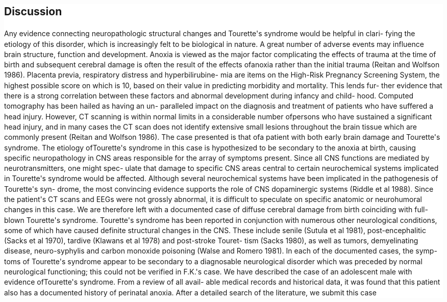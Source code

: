 
## Discussion


Any evidence connecting neuropathologic structural
changes and Tourette's syndrome would be helpful in clari-
fying the etiology of this disorder, which is increasingly felt
to be biological in nature.
A great number of adverse events may influence brain
structure, function and development. Anoxia is viewed as the
major factor complicating the effects of trauma at the time of
birth and subsequent cerebral damage is often the result of
the effects ofanoxia rather than the initial trauma (Reitan and
Wolfson 1986).
Placenta previa, respiratory distress and hyperbilirubine-
mia are items on the High-Risk Pregnancy Screening System,
the
highest possible score on which is 10, based on their
value in predicting morbidity and mortality. This lends fur-
ther evidence that there is a strong correlation between these
factors and abnormal development during infancy and child-
hood.
Computed tomography has been hailed as having an un-
paralleled impact on the diagnosis and treatment of patients
who have suffered a head injury. However, CT scanning is
within normal limits in a considerable number ofpersons who
have sustained a significant head injury, and in many cases
the CT scan does not identify extensive small lesions
throughout the brain tissue which are commonly present
(Reitan and Wolfson 1986).
The case presented is that ofa patient with both early brain
damage and Tourette's syndrome. The etiology ofTourette's
syndrome in this case is hypothesized to be secondary to the
anoxia at birth, causing specific neuropathology in CNS areas
responsible for the array of symptoms present. Since all CNS
functions are mediated by neurotransmitters, one might spec-
ulate that damage to specific CNS areas central to certain
neurochemical systems implicated in Tourette's syndrome
would be affected. Although several neurochemical systems
have been implicated in the pathogenesis of Tourette's syn-
drome, the most convincing evidence supports the role of
CNS dopaminergic systems (Riddle et al 1988). Since the
patient's CT scans and EEGs were not grossly abnormal, it
is difficult to speculate on specific anatomic or neurohumoral
changes in this case. We are therefore left with a documented
case of diffuse cerebral damage from birth coinciding with
full-blown Tourette's syndrome.
Tourette's syndrome has been reported in conjunction
with numerous other neurological conditions, some of which
have caused definite structural changes in the CNS. These
include senile (Sutula et al 1981), post-encephalitic (Sacks et
al 1970), tardive (Klawans et al 1978) and post-stroke Touret-
tism (Sacks 1980), as well as tumors, demyelinating disease,
neuro-syphylis and carbon monoxide poisoning (Walse and
Romero 1981). In each of the documented cases, the symp-
toms of Tourette's syndrome appear to be secondary to a
diagnosable neurological disorder which was preceded by
normal neurological functioning; this could not be verified in
F.K.'s case.
We have described the case of an adolescent male with
evidence ofTourette's syndrome. From a review of all avail-
able medical records and historical data, it was found that this
patient also has a documented history of perinatal anoxia.
After a detailed search of the literature, we submit this case